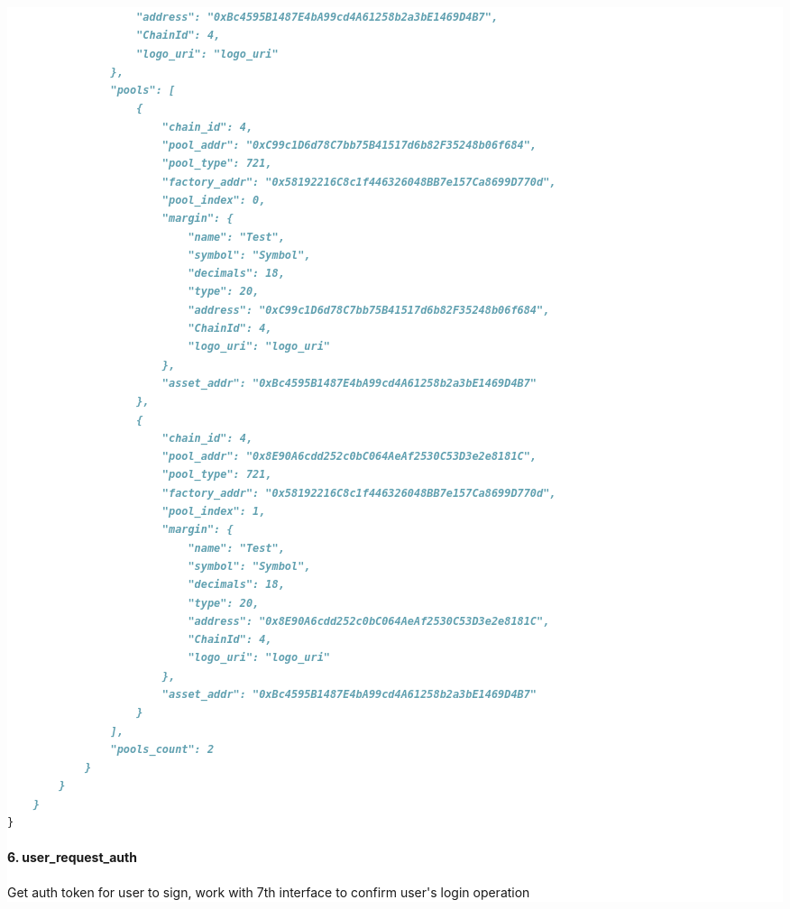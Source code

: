 ```markdown
                    "address": "0xBc4595B1487E4bA99cd4A61258b2a3bE1469D4B7",
                    "ChainId": 4,
                    "logo_uri": "logo_uri"
                },
                "pools": [
                    {
                        "chain_id": 4,
                        "pool_addr": "0xC99c1D6d78C7bb75B41517d6b82F35248b06f684",
                        "pool_type": 721,
                        "factory_addr": "0x58192216C8c1f446326048BB7e157Ca8699D770d",
                        "pool_index": 0,
                        "margin": {
                            "name": "Test",
                            "symbol": "Symbol",
                            "decimals": 18,
                            "type": 20,
                            "address": "0xC99c1D6d78C7bb75B41517d6b82F35248b06f684",
                            "ChainId": 4,
                            "logo_uri": "logo_uri"
                        },
                        "asset_addr": "0xBc4595B1487E4bA99cd4A61258b2a3bE1469D4B7"
                    },
                    {
                        "chain_id": 4,
                        "pool_addr": "0x8E90A6cdd252c0bC064AeAf2530C53D3e2e8181C",
                        "pool_type": 721,
                        "factory_addr": "0x58192216C8c1f446326048BB7e157Ca8699D770d",
                        "pool_index": 1,
                        "margin": {
                            "name": "Test",
                            "symbol": "Symbol",
                            "decimals": 18,
                            "type": 20,
                            "address": "0x8E90A6cdd252c0bC064AeAf2530C53D3e2e8181C",
                            "ChainId": 4,
                            "logo_uri": "logo_uri"
                        },
                        "asset_addr": "0xBc4595B1487E4bA99cd4A61258b2a3bE1469D4B7"
                    }
                ],
                "pools_count": 2
            }
        }
    }
}

```

#### 6. user_request_auth

Get auth token for user to sign, work with 7th interface to confirm user's login operation
